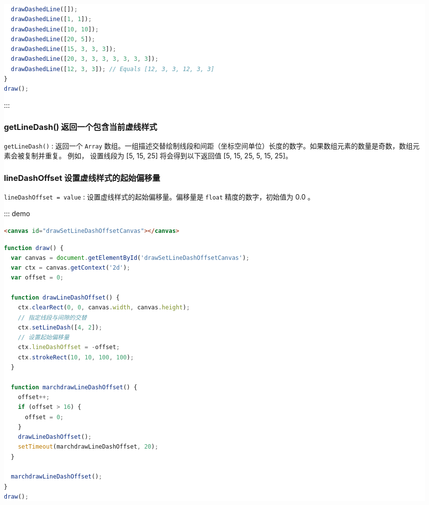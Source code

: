 ```js
  drawDashedLine([]);
  drawDashedLine([1, 1]);
  drawDashedLine([10, 10]);
  drawDashedLine([20, 5]);
  drawDashedLine([15, 3, 3, 3]);
  drawDashedLine([20, 3, 3, 3, 3, 3, 3, 3]);
  drawDashedLine([12, 3, 3]); // Equals [12, 3, 3, 12, 3, 3]
}
draw();
```

:::

### getLineDash() 返回一个包含当前虚线样式

`getLineDash()` : 返回一个 `Array` 数组。一组描述交替绘制线段和间距（坐标空间单位）长度的数字。如果数组元素的数量是奇数，数组元素会被复制并重复。 例如， 设置线段为 [5, 15, 25] 将会得到以下返回值 [5, 15, 25, 5, 15, 25]。

### lineDashOffset 设置虚线样式的起始偏移量

`lineDashOffset = value` : 设置虚线样式的起始偏移量。偏移量是 `float` 精度的数字，初始值为 0.0 。

::: demo

```html
<canvas id="drawSetLineDashOffsetCanvas"></canvas>
```

```js
function draw() {
  var canvas = document.getElementById('drawSetLineDashOffsetCanvas');
  var ctx = canvas.getContext('2d');
  var offset = 0;

  function drawLineDashOffset() {
    ctx.clearRect(0, 0, canvas.width, canvas.height);
    // 指定线段与间隙的交替
    ctx.setLineDash([4, 2]);
    // 设置起始偏移量
    ctx.lineDashOffset = -offset;
    ctx.strokeRect(10, 10, 100, 100);
  }

  function marchdrawLineDashOffset() {
    offset++;
    if (offset > 16) {
      offset = 0;
    }
    drawLineDashOffset();
    setTimeout(marchdrawLineDashOffset, 20);
  }

  marchdrawLineDashOffset();
}
draw();
```
